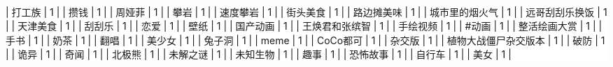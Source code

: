 | 打工族 | 1 |
| 攒钱 | 1 |
| 周娅菲 | 1 |
| 攀岩 | 1 |
| 速度攀岩 | 1 |
| 街头美食 | 1 |
| 路边摊美味 | 1 |
| 城市里的烟火气 | 1 |
| 远哥刮刮乐换饭 | 1 |
| 天津美食 | 1 |
| 刮刮乐 | 1 |
| 恋爱 | 1 |
| 壁纸 | 1 |
| 国产动画 | 1 |
| 王焕君和张缤智 | 1 |
| 手绘视频 | 1 |
| #动画 | 1 |
| 整活绘画大赏 | 1 |
| 手书 | 1 |
| 奶茶 | 1 |
| 翻唱 | 1 |
| 美少女 | 1 |
| 兔子洞 | 1 |
| meme | 1 |
| CoCo都可 | 1 |
| 杂交版 | 1 |
| 植物大战僵尸杂交版本 | 1 |
| 破防 | 1 |
| 诡异 | 1 |
| 奇闻 | 1 |
| 北极熊 | 1 |
| 未解之谜 | 1 |
| 未知生物 | 1 |
| 趣事 | 1 |
| 恐怖故事 | 1 |
| 自行车 | 1 |
| 美女 | 1 |